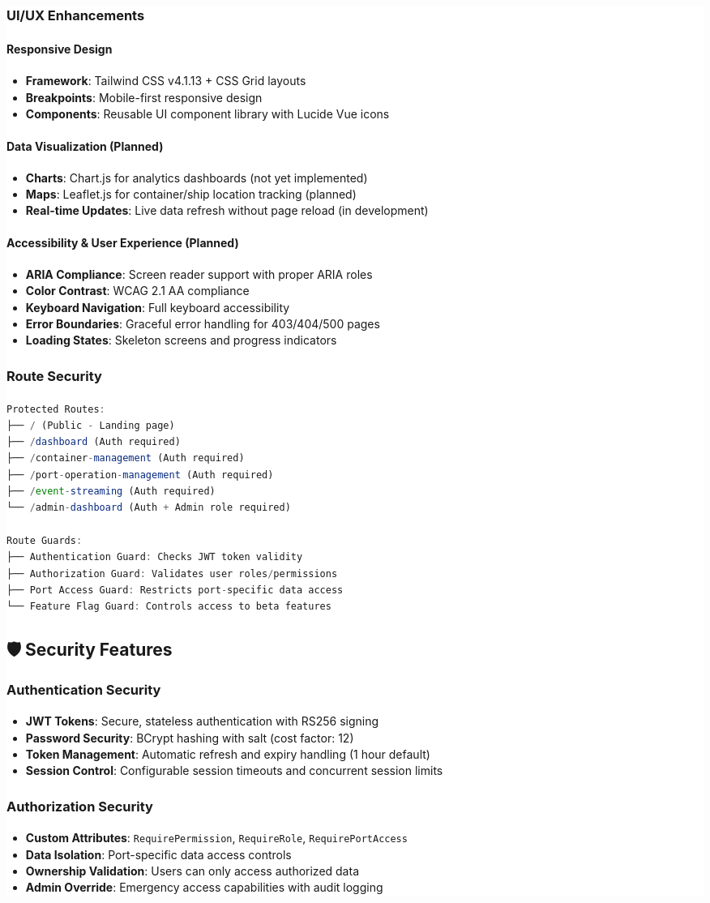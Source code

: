 ### **UI/UX Enhancements**

#### **Responsive Design**
- **Framework**: Tailwind CSS v4.1.13 + CSS Grid layouts
- **Breakpoints**: Mobile-first responsive design
- **Components**: Reusable UI component library with Lucide Vue icons

#### **Data Visualization (Planned)**
- **Charts**: Chart.js for analytics dashboards (not yet implemented)
- **Maps**: Leaflet.js for container/ship location tracking (planned)
- **Real-time Updates**: Live data refresh without page reload (in development)

#### **Accessibility & User Experience (Planned)**
- **ARIA Compliance**: Screen reader support with proper ARIA roles
- **Color Contrast**: WCAG 2.1 AA compliance
- **Keyboard Navigation**: Full keyboard accessibility
- **Error Boundaries**: Graceful error handling for 403/404/500 pages
- **Loading States**: Skeleton screens and progress indicators

### **Route Security**
```typescript
Protected Routes:
├── / (Public - Landing page)
├── /dashboard (Auth required)
├── /container-management (Auth required)
├── /port-operation-management (Auth required)
├── /event-streaming (Auth required)
└── /admin-dashboard (Auth + Admin role required)

Route Guards:
├── Authentication Guard: Checks JWT token validity
├── Authorization Guard: Validates user roles/permissions
├── Port Access Guard: Restricts port-specific data access
└── Feature Flag Guard: Controls access to beta features
```

## 🛡️ **Security Features**

### **Authentication Security**
- **JWT Tokens**: Secure, stateless authentication with RS256 signing
- **Password Security**: BCrypt hashing with salt (cost factor: 12)
- **Token Management**: Automatic refresh and expiry handling (1 hour default)
- **Session Control**: Configurable session timeouts and concurrent session limits

### **Authorization Security**
- **Custom Attributes**: `RequirePermission`, `RequireRole`, `RequirePortAccess`
- **Data Isolation**: Port-specific data access controls
- **Ownership Validation**: Users can only access authorized data
- **Admin Override**: Emergency access capabilities with audit logging
